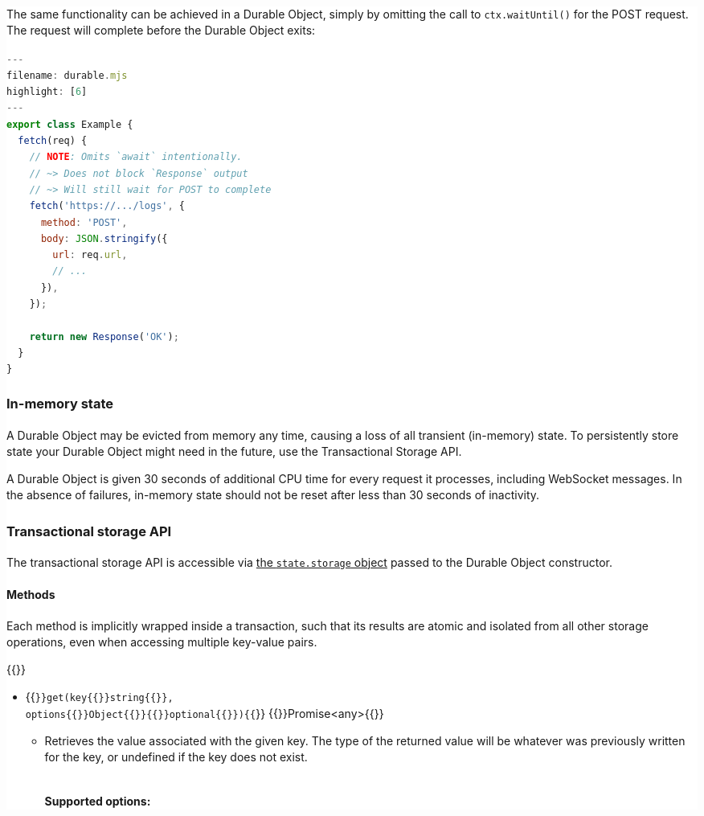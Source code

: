 The same functionality can be achieved in a Durable Object, simply by omitting the call to `ctx.waitUntil()` for the POST request. The request will complete before the Durable Object exits:

```js
---
filename: durable.mjs
highlight: [6]
---
export class Example {
  fetch(req) {
    // NOTE: Omits `await` intentionally.
    // ~> Does not block `Response` output
    // ~> Will still wait for POST to complete
    fetch('https://.../logs', {
      method: 'POST',
      body: JSON.stringify({
        url: req.url,
        // ...
      }),
    });

    return new Response('OK');
  }
}
```

### In-memory state

A Durable Object may be evicted from memory any time, causing a loss of all transient (in-memory) state. To persistently store state your Durable Object might need in the future, use the Transactional Storage API.

A Durable Object is given 30 seconds of additional CPU time for every request it processes, including WebSocket messages. In the absence of failures, in-memory state should not be reset after less than 30 seconds of inactivity.

### Transactional storage API

The transactional storage API is accessible via [the `state.storage` object](#durable-object-class-definition) passed to the Durable Object constructor.

#### Methods

Each method is implicitly wrapped inside a transaction, such that its results are atomic and isolated from all other storage operations, even when accessing multiple key-value pairs.

{{<definitions>}}

- {{<code>}}get(key{{<param-type>}}string{{</param-type>}}, options{{<param-type>}}Object{{</param-type>}}{{<prop-meta>}}optional{{</prop-meta>}}){{</code>}} {{<type>}}Promise\<any>{{</type>}}

  - Retrieves the value associated with the given key. The type of the returned value will be whatever was previously written for the key, or undefined if the key does not exist.<br><br>

    **Supported options:**
